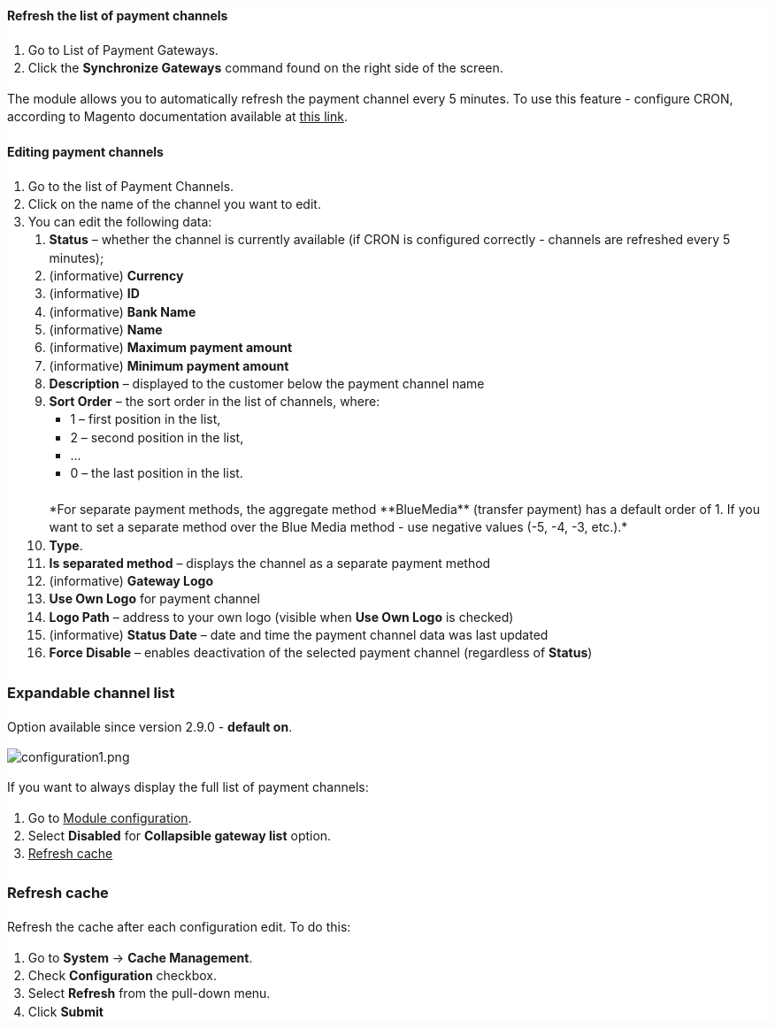 #### Refresh the list of payment channels

1. Go to List of Payment Gateways.
2. Click the **Synchronize Gateways** command found on the right side of the screen.

The module allows you to automatically refresh the payment channel every 5 minutes. To use this feature - configure CRON, according to Magento documentation available at [this link](https://devdocs.magento.com/guides/v2.4/config-guide/cli/config-cli-subcommands-cron.html).


#### Editing payment channels
1. Go to the list of Payment Channels.
2. Click on the name of the channel you want to edit.
3. You can edit the following data:
    1. **Status** – whether the channel is currently available (if CRON is configured correctly - channels are refreshed every 5 minutes);
    2. (informative) **Currency**
    3. (informative) **ID**
    4. (informative) **Bank Name**
    5. (informative) **Name**
    6. (informative) **Maximum payment amount**
    7. (informative) **Minimum payment amount**
    8. **Description** – displayed to the customer below the payment channel name
    9. **Sort Order** – the sort order in the list of channels, where:
        - 1 – first position in the list,
        - 2 – second position in the list,
        - ...
        - 0 – the last position in the list.  
        <br />
       *For separate payment methods, the aggregate method **BlueMedia** (transfer payment) has a default order of 1. If you want to set a separate method over the Blue Media method - use negative values (-5, -4, -3, etc.).*
    10. **Type**.
    11. **Is separated method** – displays the channel as a separate payment method
    12. (informative) **Gateway Logo**
    13. **Use Own Logo** for payment channel 
    14. **Logo Path** – address to your own logo (visible when **Use Own Logo** is checked)
    15. (informative) **Status Date** – date and time the payment channel data was last updated
    16. **Force Disable** – enables deactivation of the selected payment channel (regardless of **Status**)

### Expandable channel list

Option available since version 2.9.0 - **default on**.

![configuration1.png](docs/configuration1.png "Screenshot")

If you want to always display the full list of payment channels:
1. Go to [Module configuration](#configuration).
2. Select **Disabled** for **Collapsible gateway list** option.
3. [Refresh cache](#refresh-cache)

### Refresh cache
Refresh the cache after each configuration edit. To do this:
1. Go to **System** -> **Cache Management**.
2. Check **Configuration** checkbox.
3. Select **Refresh** from the pull-down menu.
4. Click **Submit**
   